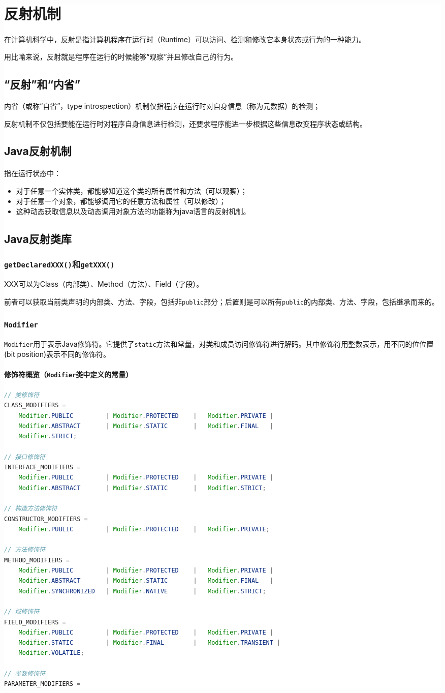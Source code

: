 # 反射机制

在计算机科学中，反射是指计算机程序在运行时（Runtime）可以访问、检测和修改它本身状态或行为的一种能力。

用比喻来说，反射就是程序在运行的时候能够“观察”并且修改自己的行为。

## “反射”和“内省”

内省（或称“自省”，type introspection）机制仅指程序在运行时对自身信息（称为元数据）的检测；

反射机制不仅包括要能在运行时对程序自身信息进行检测，还要求程序能进一步根据这些信息改变程序状态或结构。

## Java反射机制

指在运行状态中：

- 对于任意一个实体类，都能够知道这个类的所有属性和方法（可以观察）；
- 对于任意一个对象，都能够调用它的任意方法和属性（可以修改）；
- 这种动态获取信息以及动态调用对象方法的功能称为java语言的反射机制。

## Java反射类库

### `getDeclaredXXX()`和`getXXX()`

XXX可以为Class（内部类）、Method（方法）、Field（字段）。

前者可以获取当前类声明的内部类、方法、字段，包括非`public`部分；后置则是可以所有`public`的内部类、方法、字段，包括继承而来的。

### `Modifier`

`Modifier`用于表示Java修饰符。它提供了`static`方法和常量，对类和成员访问修饰符进行解码。其中修饰符用整数表示，用不同的位位置(bit position)表示不同的修饰符。

#### 修饰符概览（`Modifier`类中定义的常量）

```java
// 类修饰符
CLASS_MODIFIERS =
    Modifier.PUBLIC         | Modifier.PROTECTED    |   Modifier.PRIVATE |
    Modifier.ABSTRACT       | Modifier.STATIC       |   Modifier.FINAL   |
    Modifier.STRICT;

// 接口修饰符
INTERFACE_MODIFIERS =
    Modifier.PUBLIC         | Modifier.PROTECTED    |   Modifier.PRIVATE |
    Modifier.ABSTRACT       | Modifier.STATIC       |   Modifier.STRICT;

// 构造方法修饰符
CONSTRUCTOR_MODIFIERS =
    Modifier.PUBLIC         | Modifier.PROTECTED    |   Modifier.PRIVATE;

// 方法修饰符
METHOD_MODIFIERS =
    Modifier.PUBLIC         | Modifier.PROTECTED    |   Modifier.PRIVATE |
    Modifier.ABSTRACT       | Modifier.STATIC       |   Modifier.FINAL   |
    Modifier.SYNCHRONIZED   | Modifier.NATIVE       |   Modifier.STRICT;

// 域修饰符
FIELD_MODIFIERS =
    Modifier.PUBLIC         | Modifier.PROTECTED    |   Modifier.PRIVATE |
    Modifier.STATIC         | Modifier.FINAL        |   Modifier.TRANSIENT |
    Modifier.VOLATILE;

// 参数修饰符
PARAMETER_MODIFIERS =
```